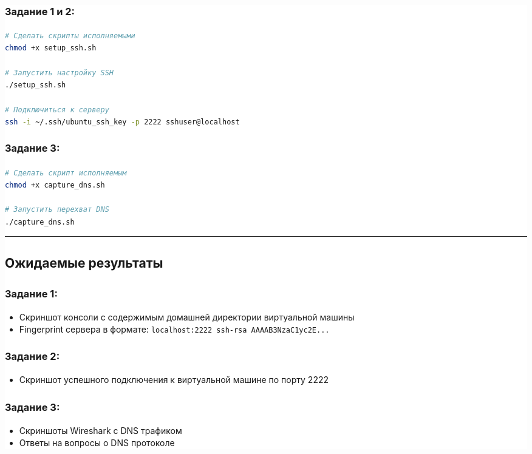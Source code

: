 ### Задание 1 и 2:
```bash
# Сделать скрипты исполняемыми
chmod +x setup_ssh.sh

# Запустить настройку SSH
./setup_ssh.sh

# Подключиться к серверу
ssh -i ~/.ssh/ubuntu_ssh_key -p 2222 sshuser@localhost
```

### Задание 3:
```bash
# Сделать скрипт исполняемым
chmod +x capture_dns.sh

# Запустить перехват DNS
./capture_dns.sh
```

---

## Ожидаемые результаты

### Задание 1:
- Скриншот консоли с содержимым домашней директории виртуальной машины
- Fingerprint сервера в формате: `localhost:2222 ssh-rsa AAAAB3NzaC1yc2E...`

### Задание 2:
- Скриншот успешного подключения к виртуальной машине по порту 2222

### Задание 3:
- Скриншоты Wireshark с DNS трафиком
- Ответы на вопросы о DNS протоколе
